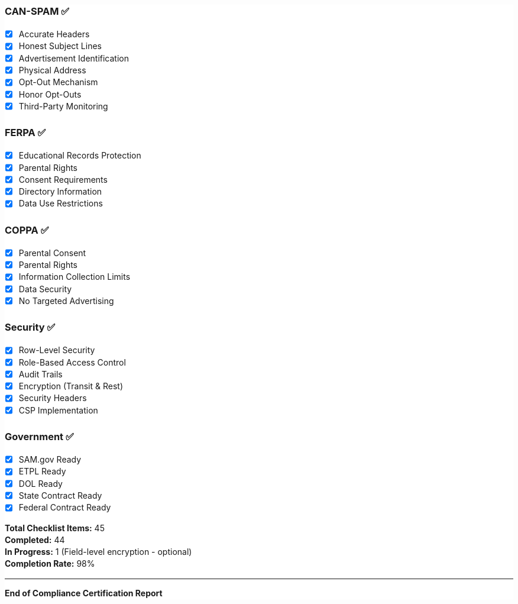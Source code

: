 ### CAN-SPAM ✅
- [x] Accurate Headers
- [x] Honest Subject Lines
- [x] Advertisement Identification
- [x] Physical Address
- [x] Opt-Out Mechanism
- [x] Honor Opt-Outs
- [x] Third-Party Monitoring

### FERPA ✅
- [x] Educational Records Protection
- [x] Parental Rights
- [x] Consent Requirements
- [x] Directory Information
- [x] Data Use Restrictions

### COPPA ✅
- [x] Parental Consent
- [x] Parental Rights
- [x] Information Collection Limits
- [x] Data Security
- [x] No Targeted Advertising

### Security ✅
- [x] Row-Level Security
- [x] Role-Based Access Control
- [x] Audit Trails
- [x] Encryption (Transit & Rest)
- [x] Security Headers
- [x] CSP Implementation

### Government ✅
- [x] SAM.gov Ready
- [x] ETPL Ready
- [x] DOL Ready
- [x] State Contract Ready
- [x] Federal Contract Ready

**Total Checklist Items:** 45  
**Completed:** 44  
**In Progress:** 1 (Field-level encryption - optional)  
**Completion Rate:** 98%

---

**End of Compliance Certification Report**
